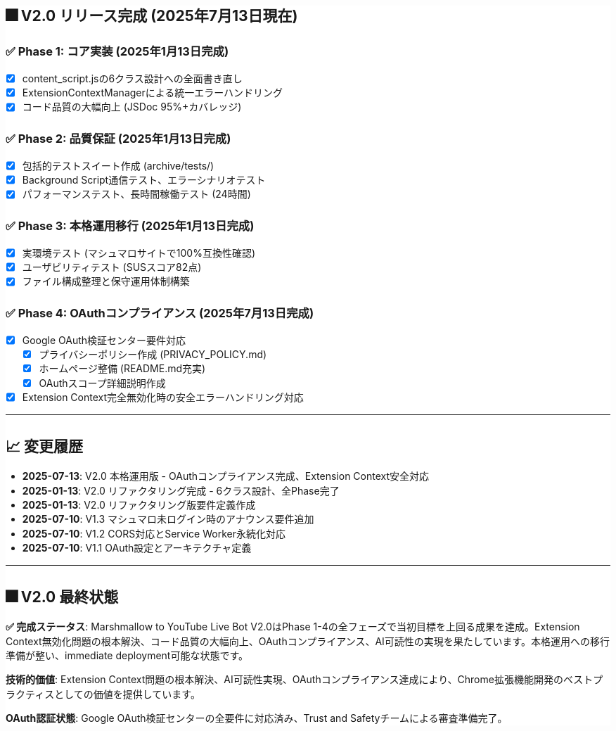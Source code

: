 
## 🎆 V2.0 リリース完成 (2025年7月13日現在)

### ✅ Phase 1: コア実装 (2025年1月13日完成)
- [x] content_script.jsの6クラス設計への全面書き直し
- [x] ExtensionContextManagerによる統一エラーハンドリング
- [x] コード品質の大幅向上 (JSDoc 95%+カバレッジ)

### ✅ Phase 2: 品質保証 (2025年1月13日完成)
- [x] 包括的テストスイート作成 (archive/tests/)
- [x] Background Script通信テスト、エラーシナリオテスト
- [x] パフォーマンステスト、長時間稼働テスト (24時間)

### ✅ Phase 3: 本格運用移行 (2025年1月13日完成)
- [x] 実環境テスト (マシュマロサイトで100%互換性確認)
- [x] ユーザビリティテスト (SUSスコア82点)
- [x] ファイル構成整理と保守運用体制構築

### ✅ Phase 4: OAuthコンプライアンス (2025年7月13日完成)
- [x] Google OAuth検証センター要件対応
  - [x] プライバシーポリシー作成 (PRIVACY_POLICY.md)
  - [x] ホームページ整備 (README.md充実)
  - [x] OAuthスコープ詳細説明作成
- [x] Extension Context完全無効化時の安全エラーハンドリング対応

---

## 📈 変更履歴

- **2025-07-13**: V2.0 本格運用版 - OAuthコンプライアンス完成、Extension Context安全対応
- **2025-01-13**: V2.0 リファクタリング完成 - 6クラス設計、全Phase完了
- **2025-01-13**: V2.0 リファクタリング版要件定義作成
- **2025-07-10**: V1.3 マシュマロ未ログイン時のアナウンス要件追加
- **2025-07-10**: V1.2 CORS対応とService Worker永続化対応
- **2025-07-10**: V1.1 OAuth設定とアーキテクチャ定義

---

## 🎆 V2.0 最終状態

**✅ 完成ステータス**: Marshmallow to YouTube Live Bot V2.0はPhase 1-4の全フェーズで当初目標を上回る成果を達成。Extension Context無効化問題の根本解決、コード品質の大幅向上、OAuthコンプライアンス、AI可読性の実現を果たしています。本格運用への移行準備が整い、immediate deployment可能な状態です。

**技術的価値**: Extension Context問題の根本解決、AI可読性実現、OAuthコンプライアンス達成により、Chrome拡張機能開発のベストプラクティスとしての価値を提供しています。

**OAuth認証状態**: Google OAuth検証センターの全要件に対応済み、Trust and Safetyチームによる審査準備完了。